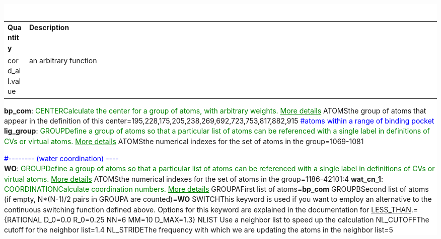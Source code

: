 <br/><span style="display:none;" id="data/theophylline/opes_mw/template/plumed.datcord_all">The MATHEVAL action with label <b>cord_all</b> calculates the following quantities:<table  align="center" frame="void" width="95%" cellpadding="5%"><tr><td width="5%"><b> Quantity </b>  </td><td><b> Description </b> </td></tr><tr><td width="5%">cord_all.value</td><td>an arbitrary function</td></tr></table></span><b name="data/theophylline/opes_mw/template/plumed.datbp_com" onclick='showPath("data/theophylline/opes_mw/template/plumed.dat","data/theophylline/opes_mw/template/plumed.datbp_com","data/theophylline/opes_mw/template/plumed.datbp_com","brown")'>bp_com</b>: <span class="plumedtooltip" style="color:green">CENTER<span class="right">Calculate the center for a group of atoms, with arbitrary weights. <a href="https://www.plumed.org/doc-master/user-doc/html/CENTER" style="color:green">More details</a><i></i></span></span> <span class="plumedtooltip">ATOMS<span class="right">the group of atoms that appear in the definition of this center<i></i></span></span>=195,228,175,205,238,269,692,723,753,817,882,915 <span style="color:blue" class="comment">#atoms within a range of binding pocket</span>
<span style="display:none;" id="data/theophylline/opes_mw/template/plumed.datbp_com">The CENTER action with label <b>bp_com</b> calculates the following quantities:<table  align="center" frame="void" width="95%" cellpadding="5%"><tr><td width="5%"><b> Quantity </b>  </td><td><b> Description </b> </td></tr><tr><td width="5%">bp_com.value</td><td>the position of the center of mass</td></tr></table></span><b name="data/theophylline/opes_mw/template/plumed.datlig_group" onclick='showPath("data/theophylline/opes_mw/template/plumed.dat","data/theophylline/opes_mw/template/plumed.datlig_group","data/theophylline/opes_mw/template/plumed.datlig_group","brown")'>lig_group</b>: <span class="plumedtooltip" style="color:green">GROUP<span class="right">Define a group of atoms so that a particular list of atoms can be referenced with a single label in definitions of CVs or virtual atoms. <a href="https://www.plumed.org/doc-master/user-doc/html/GROUP" style="color:green">More details</a><i></i></span></span> <span class="plumedtooltip">ATOMS<span class="right">the numerical indexes for the set of atoms in the group<i></i></span></span>=1069-1081

<span style="color:blue" class="comment">#-------- (water coordination) ----</span>
<br/><span style="display:none;" id="data/theophylline/opes_mw/template/plumed.datlig_group">The GROUP action with label <b>lig_group</b> calculates something</span><b name="data/theophylline/opes_mw/template/plumed.datWO" onclick='showPath("data/theophylline/opes_mw/template/plumed.dat","data/theophylline/opes_mw/template/plumed.datWO","data/theophylline/opes_mw/template/plumed.datWO","brown")'>WO</b>: <span class="plumedtooltip" style="color:green">GROUP<span class="right">Define a group of atoms so that a particular list of atoms can be referenced with a single label in definitions of CVs or virtual atoms. <a href="https://www.plumed.org/doc-master/user-doc/html/GROUP" style="color:green">More details</a><i></i></span></span> <span class="plumedtooltip">ATOMS<span class="right">the numerical indexes for the set of atoms in the group<i></i></span></span>=1186-42101:4
<span style="display:none;" id="data/theophylline/opes_mw/template/plumed.datWO">The GROUP action with label <b>WO</b> calculates something</span><b name="data/theophylline/opes_mw/template/plumed.datwat_cn_1" onclick='showPath("data/theophylline/opes_mw/template/plumed.dat","data/theophylline/opes_mw/template/plumed.datwat_cn_1","data/theophylline/opes_mw/template/plumed.datwat_cn_1","brown")'>wat_cn_1</b>: <span class="plumedtooltip" style="color:green">COORDINATION<span class="right">Calculate coordination numbers. <a href="https://www.plumed.org/doc-master/user-doc/html/COORDINATION" style="color:green">More details</a><i></i></span></span> <span class="plumedtooltip">GROUPA<span class="right">First list of atoms<i></i></span></span>=<b name="data/theophylline/opes_mw/template/plumed.datbp_com">bp_com</b> <span class="plumedtooltip">GROUPB<span class="right">Second list of atoms (if empty, N*(N-1)/2 pairs in GROUPA are counted)<i></i></span></span>=<b name="data/theophylline/opes_mw/template/plumed.datWO">WO</b> <span class="plumedtooltip">SWITCH<span class="right">This keyword is used if you want to employ an alternative to the continuous switching function defined above. Options for this keyword are explained in the documentation for <a href="https://www.plumed.org/doc-master/user-doc/html/LESS_THAN">LESS_THAN</a>.<i></i></span></span>={RATIONAL D_0=0.0 R_0=0.25 NN=6 MM=10 D_MAX=1.3} <span class="plumedtooltip">NLIST<span class="right"> Use a neighbor list to speed up the calculation<i></i></span></span> <span class="plumedtooltip">NL_CUTOFF<span class="right">The cutoff for the neighbor list<i></i></span></span>=1.4 <span class="plumedtooltip">NL_STRIDE<span class="right">The frequency with which we are updating the atoms in the neighbor list<i></i></span></span>=5